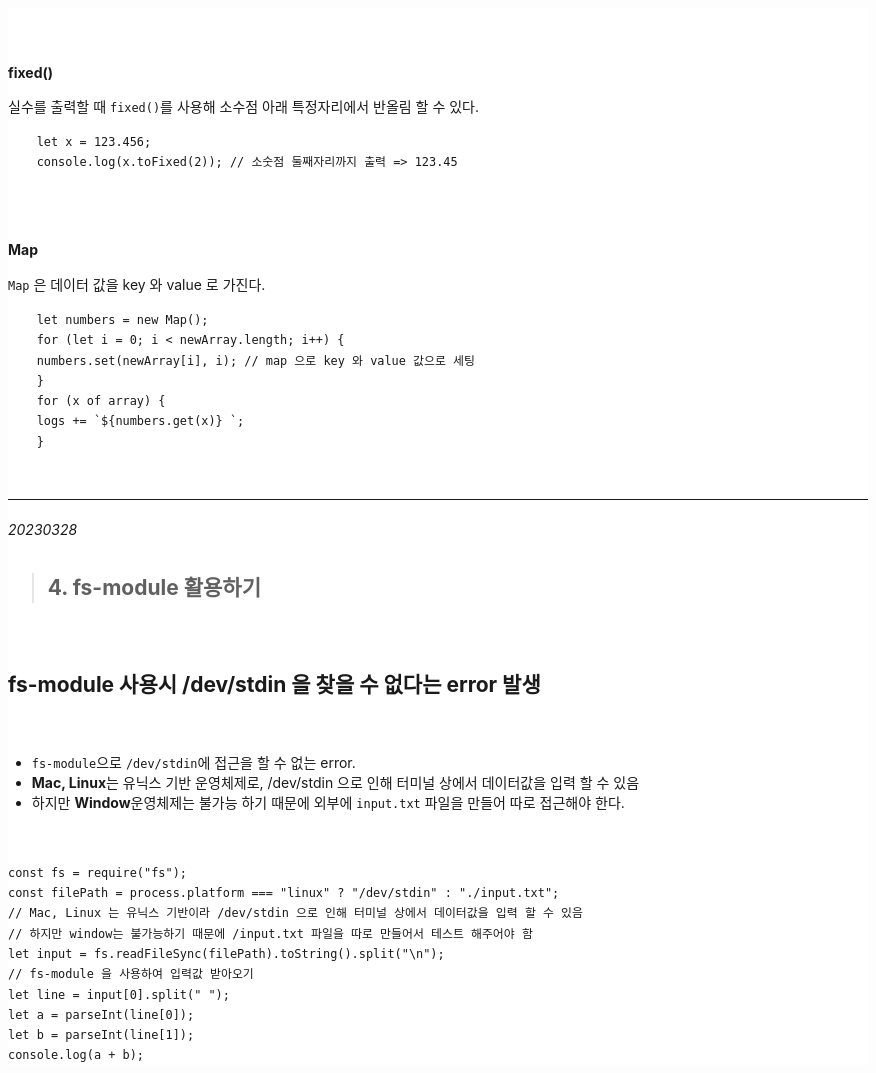 <br/>
<br/>

**fixed()**

실수를 출력할 때 `fixed()`를 사용해 소수점 아래 특정자리에서 반올림 할 수 있다.

```JS
	let x = 123.456;
	console.log(x.toFixed(2)); // 소숫점 둘째자리까지 출력 => 123.45
```

<br/>
<br/>

**Map**

`Map` 은 데이터 값을 key 와 value 로 가진다.

```JS
	let numbers = new Map();
	for (let i = 0; i < newArray.length; i++) {
	numbers.set(newArray[i], i); // map 으로 key 와 value 값으로 세팅
	}
	for (x of array) {
	logs += `${numbers.get(x)} `;
	}
```

<br/>

---

###### 20230328

> ## 4. fs-module 활용하기

<br/>

## fs-module 사용시 /dev/stdin 을 찾을 수 없다는 error 발생

<br/>

- `fs-module`으로 `/dev/stdin`에 접근을 할 수 없는 error.
- **Mac, Linux**는 유닉스 기반 운영체제로, /dev/stdin 으로 인해 터미널 상에서 데이터값을 입력 할 수 있음
- 하지만 **Window**운영체제는 불가능 하기 때문에 외부에 `input.txt` 파일을 만들어 따로 접근해야 한다.

<br/>

```JS
const fs = require("fs");
const filePath = process.platform === "linux" ? "/dev/stdin" : "./input.txt";
// Mac, Linux 는 유닉스 기반이라 /dev/stdin 으로 인해 터미널 상에서 데이터값을 입력 할 수 있음
// 하지만 window는 불가능하기 때문에 /input.txt 파일을 따로 만들어서 테스트 해주어야 함
let input = fs.readFileSync(filePath).toString().split("\n");
// fs-module 을 사용하여 입력값 받아오기
let line = input[0].split(" ");
let a = parseInt(line[0]);
let b = parseInt(line[1]);
console.log(a + b);
```
